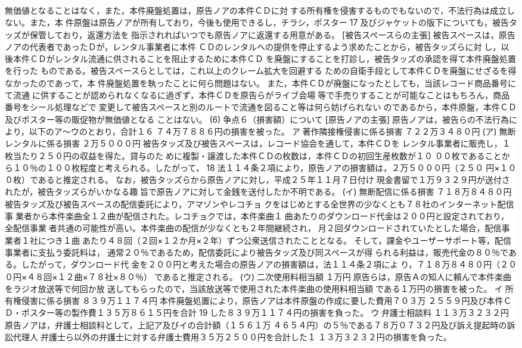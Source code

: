 無価値となることはなく，また，本件廃盤処置は，原告ノアの本件ＣＤに対
する所有権を侵害するものでもないので，不法行為は成立しない。また，本
件原盤は原告ノアが所有しており，今後も使用できるし，チラシ，ポスター
 17 
及びジャケットの版下についても，被告タッズが保管しており，返還方法を
指示されればいつでも原告ノアに返還する用意がある。 
[被告スペースらの主張] 
被告スペースは，原告ノアの代表者であったＤが，レンタル事業者に本件
ＣＤのレンタルへの提供を停止するよう求めたことから，被告タッズらに対
し，以後本件ＣＤがレンタル流通に供されることを阻止するために本件ＣＤ
を廃盤にすることを打診し，被告タッズの承認を得て本件廃盤処置を行った
ものである。被告スペースらとしては，これ以上のクレーム拡大を回避する
ための自衛手段として本件ＣＤを廃盤にせざるを得なかったのであって，本
件廃盤処置を執ったことに何ら問題はない。 
また，本件ＣＤが廃盤になったとしても，当該レコード商品番号にて流通
に供することが認められなくなるに過ぎず，本件ＣＤを原告らがライブ会場
等で手売りすることが可能なことはもちろん，商品番号をシール処理などで
変更して被告スペースと別のルートで流通を図ること等は何ら妨げられない
のであるから，本件原盤，本件ＣＤ及びポスター等の販促物が無価値となる
ことはない。 
(6) 争点６（損害額）について 
[原告ノアの主張] 
原告ノアは，被告らの不法行為により，以下のア～ウのとおり，合計１６
７４万７８８６円の損害を被った。 
ア 著作隣接権侵害に係る損害 ７２２万３４８０円 
(ア) 無断レンタルに係る損害 ２万５０００円 
被告タッズ及び被告スペースは，レコード協会を通して，本件ＣＤを
レンタル事業者に販売し，１枚当たり２５０円の収益を得た。貸与のた
めに複製・譲渡した本件ＣＤの枚数は，本件ＣＤの初回生産枚数が１０
００枚であることから１０％の１００枚程度と考えられる。したがって，
 18 
法１１４条２項により，原告ノアの損害額は，２万５０００円（２５０
円×１００枚）であると推定される。 
なお，被告タッズらから原告ノアに対し，平成２５年１１月７日付け
現金書留で１万９３２９円が送付されたが，被告タッズらがいかなる趣
旨で原告ノアに対して金銭を送付したか不明である。 
(イ) 無断配信に係る損害 ７１８万８４８０円 
被告タッズ及び被告スペースの配信委託により，アマゾンやレコチョ
クをはじめとする全世界の少なくとも７８社のインターネット配信事
業者から本件楽曲全１２曲が配信された。レコチョクでは，本件楽曲１
曲あたりのダウンロード代金は２００円と設定されており，全配信事業
者共通の可能性が高い。本件楽曲の配信が少なくとも２年間継続され，
月２回ダウンロードされていたとした場合，配信事業者１社につき１曲
あたり４８回（２回×１２か月×２年）ずつ公衆送信されたこととなる。 
そして，課金やユーザーサポート等，配信事業者に支払う委託料は，
通常２０％であるため，配信委託により被告タッズ及び同スペースが得
られる利益は，販売代金の８０％である。したがって，ダウンロード代
金を２００円と考えた場合の原告ノアの損害額は，法１１４条２項によ
り，７１８万８４８０円（２００円×４８回×１２曲×７８社×８０％）
であると推定される。 
(ウ) 二次使用料相当額 １万円 
原告らは，原告Ａの知人に頼んで本件楽曲をラジオ放送等で何回か放
送してもらったので，当該放送等で使用された本件楽曲の使用料相当額
である１万円の損害を被った。 
イ 所有権侵害に係る損害 ８３９万１１７４円 
本件廃盤処置により，原告ノアは本件原盤の作成に要した費用７０３万
２５５９円及び本件ＣＤ・ポスター等の製作費１３５万８６１５円を合計
 19 
した８３９万１１７４円の損害を負った。 
ウ 弁護士相談料 １１３万３２３２円 
  原告ノアは，弁護士相談料として，上記ア及びイの合計額（１５６１万
４６５４円）の５％である７８万０７３２円及び訴え提起時の訴訟代理人
弁護士ら以外の弁護士に対する弁護士費用３５万２５００円を合計した１
１３万３２３２円の損害を負った。 